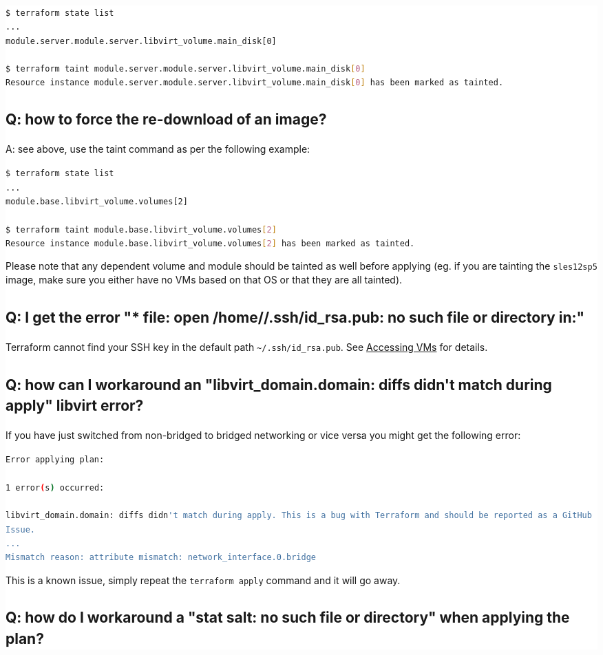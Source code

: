 ```bash
$ terraform state list
...
module.server.module.server.libvirt_volume.main_disk[0]

$ terraform taint module.server.module.server.libvirt_volume.main_disk[0]
Resource instance module.server.module.server.libvirt_volume.main_disk[0] has been marked as tainted.
```

## Q: how to force the re-download of an image?

A: see above, use the taint command as per the following example:

```bash
$ terraform state list
...
module.base.libvirt_volume.volumes[2]

$ terraform taint module.base.libvirt_volume.volumes[2]
Resource instance module.base.libvirt_volume.volumes[2] has been marked as tainted.
```

Please note that any dependent volume and module should be tainted as well before applying (eg. if you are tainting the `sles12sp5` image, make sure you either have no VMs based on that OS or that they are all tainted).

## Q: I get the error "* file: open /home/<user>/.ssh/id_rsa.pub: no such file or directory in:"

Terraform cannot find your SSH key in the default path `~/.ssh/id_rsa.pub`. See [Accessing VMs](backend_modules/libvirt/README.md#accessing-vms) for details.

## Q: how can I workaround an "libvirt_domain.domain: diffs didn't match during apply" libvirt error?

If you have just switched from non-bridged to bridged networking or vice versa you might get the following error:

```bash
Error applying plan:

1 error(s) occurred:

libvirt_domain.domain: diffs didn't match during apply. This is a bug with Terraform and should be reported as a GitHub Issue.
...
Mismatch reason: attribute mismatch: network_interface.0.bridge
```

This is a known issue, simply repeat the `terraform apply` command and it will go away.

## Q: how do I workaround a "stat salt: no such file or directory" when applying the plan?
